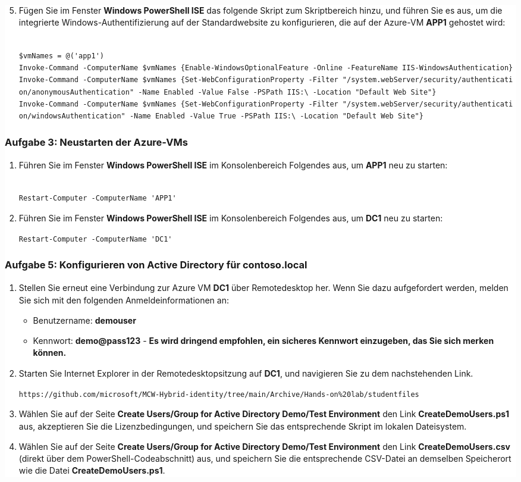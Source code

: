 5.  Fügen Sie im Fenster **Windows PowerShell ISE** das folgende Skript zum Skriptbereich hinzu, und führen Sie es aus, um die integrierte Windows-Authentifizierung auf der Standardwebsite zu konfigurieren, die auf der Azure-VM **APP1** gehostet wird:

    ```pwsh

    $vmNames = @('app1')
    Invoke-Command -ComputerName $vmNames {Enable-WindowsOptionalFeature -Online -FeatureName IIS-WindowsAuthentication}
    Invoke-Command -ComputerName $vmNames {Set-WebConfigurationProperty -Filter "/system.webServer/security/authentication/anonymousAuthentication" -Name Enabled -Value False -PSPath IIS:\ -Location "Default Web Site"}
    Invoke-Command -ComputerName $vmNames {Set-WebConfigurationProperty -Filter "/system.webServer/security/authentication/windowsAuthentication" -Name Enabled -Value True -PSPath IIS:\ -Location "Default Web Site"}
    ```

### Aufgabe 3: Neustarten der Azure-VMs

1. Führen Sie im Fenster **Windows PowerShell ISE** im Konsolenbereich Folgendes aus, um **APP1** neu zu starten:

    ```pwsh

    Restart-Computer -ComputerName 'APP1'
    ```

2. Führen Sie im Fenster **Windows PowerShell ISE** im Konsolenbereich Folgendes aus, um **DC1** neu zu starten:

    ```pwsh
    Restart-Computer -ComputerName 'DC1'
    ```

### Aufgabe 5: Konfigurieren von Active Directory für contoso.local

1. Stellen Sie erneut eine Verbindung zur Azure VM **DC1** über Remotedesktop her. Wenn Sie dazu aufgefordert werden, melden Sie sich mit den folgenden Anmeldeinformationen an:

    -   Benutzername: **demouser**

    -   Kennwort: **demo\@pass123**
       - **Es wird dringend empfohlen, ein sicheres Kennwort einzugeben, das Sie sich merken können.**

2.  Starten Sie Internet Explorer in der Remotedesktopsitzung auf **DC1**, und navigieren Sie zu dem nachstehenden Link.

    ```
    https://github.com/microsoft/MCW-Hybrid-identity/tree/main/Archive/Hands-on%20lab/studentfiles
    ```

3. Wählen Sie auf der Seite **Create Users/Group for Active Directory Demo/Test Environment** den Link **CreateDemoUsers.ps1** aus, akzeptieren Sie die Lizenzbedingungen, und speichern Sie das entsprechende Skript im lokalen Dateisystem.

4. Wählen Sie auf der Seite **Create Users/Group for Active Directory Demo/Test Environment** den Link **CreateDemoUsers.csv** (direkt über dem PowerShell-Codeabschnitt) aus, und speichern Sie die entsprechende CSV-Datei an demselben Speicherort wie die Datei **CreateDemoUsers.ps1**.
